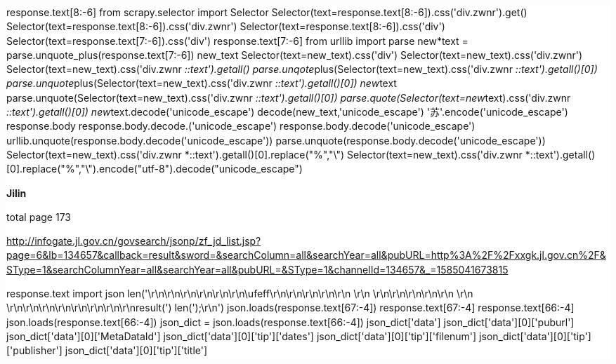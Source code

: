 response.text[8:-6]
from scrapy.selector import Selector
Selector(text=response.text[8:-6]).css('div.zwnr').get()
Selector(text=response.text[8:-6]).css('div.zwnr')
Selector(text=response.text[8:-6]).css('div')
Selector(text=response.text[7:-6]).css('div')
response.text[7:-6]
from urllib import parse
new*text = parse.unquote_plus(response.text[7:-6])
new_text
Selector(text=new_text).css('div')
Selector(text=new_text).css('div.zwnr')
Selector(text=new_text).css('div.zwnr *::text').getall()
parse.unqote*plus(Selector(text=new_text).css('div.zwnr *::text').getall()[0])
parse.unquote*plus(Selector(text=new_text).css('div.zwnr *::text').getall()[0])
new*text
parse.unquote(Selector(text=new_text).css('div.zwnr *::text').getall()[0])
parse.quote(Selector(text=new*text).css('div.zwnr *::text').getall()[0])
new*text.decode('unicode_escape')
decode(new_text,'unicode_escape')
'苏'.encode('unicode_escape')
response.body
response.body.decode.('unicode_escape')
response.body.decode('unicode_escape')
urllib.unquote(response.body.decode('unicode_escape'))
parse.unquote(response.body.decode('unicode_escape'))
Selector(text=new_text).css('div.zwnr *::text').getall()[0].replace("%","\\")
Selector(text=new_text).css('div.zwnr \*::text').getall()[0].replace("%","\\").encode("utf-8").decode("unicode_escape")

**Jilin**

total page 173

http://infogate.jl.gov.cn/govsearch/jsonp/zf_jd_list.jsp?page=6&lb=134657&callback=result&sword=&searchColumn=all&searchYear=all&pubURL=http%3A%2F%2Fxxgk.jl.gov.cn%2F&SType=1&searchColumnYear=all&searchYear=all&pubURL=&SType=1&channelId=134657&_=1585041673815

response.text
import json
len('\r\n\r\n\r\n\r\n\r\n\r\n\ufeff\r\n\r\n\r\n\r\n\r\n \r\n \r\n\r\n\r\n\r\n\r\n \r\n \r\n\r\n\r\n\r\n\r\n\r\n\r\n\r\nresult(')
len(');\r\n')
json.loads(response.text[67:-4])
response.text[67:-4]
response.text[66:-4]
json.loads(response.text[66:-4])
json_dict = json.loads(response.text[66:-4])
json_dict['data']
json_dict['data'][0]['puburl']
json_dict['data'][0]['MetaDataId']
json_dict['data'][0]['tip']['dates']
json_dict['data'][0]['tip']['filenum']
json_dict['data'][0]['tip']['publisher']
json_dict['data'][0]['tip']['title']
